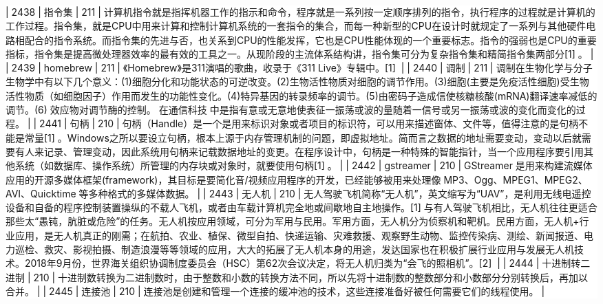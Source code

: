 | 2438 | 指令集                    | 211  | 计算机指令就是指挥机器工作的指示和命令，程序就是一系列按一定顺序排列的指令，执行程序的过程就是计算机的工作过程。指令集，就是CPU中用来计算和控制计算机系统的一套指令的集合，而每一种新型的CPU在设计时就规定了一系列与其他硬件电路相配合的指令系统。而指令集的先进与否，也关系到CPU的性能发挥，它也是CPU性能体现的一个重要标志。指令的强弱也是CPU的重要指标，指令集是提高微处理器效率的最有效的工具之一。从现阶段的主流体系结构讲，指令集可分为复杂指令集和精简指令集两部分[1] 。                                                                                                                                                                                                                                                                                                                                                                                                          |
| 2439 | homebrew               | 211  | 《Homebrew》是311演唱的歌曲，收录于《311 Live》专辑中。[1]                                                                                                                                                                                                                                                                                                                                                                                                                                                                                                                                                                                                                   |
| 2440 | 调制                     | 211  | 调制在生物化学与分子生物学中有以下几个意义：(1)细胞分化和功能状态的可逆改变。(2)生物活性物质对细胞的调节作用。(3)细胞(主要是免疫活性细胞)受生物活性物质（如细胞因子）作用而发生的功能性变化。(4)特异基因的转录频率的调节。(5)由密码子造成信使核糖核酸(mRNA)翻译速率减低的调节。(6) 效应物对调节酶的控制。 在通信科技 中是指有意或无意地使表征一振荡或波的量随着一信号或另一振荡或波的变化而变化的过程。                                                                                                                                                                                                                                                                                                                                                                                                                                         |
| 2441 | 句柄                     | 210  | 句柄（Handle）是一个是用来标识对象或者项目的标识符，可以用来描述窗体、文件等，值得注意的是句柄不能是常量[1] 。Windows之所以要设立句柄，根本上源于内存管理机制的问题，即虚拟地址。简而言之数据的地址需要变动，变动以后就需要有人来记录、管理变动，因此系统用句柄来记载数据地址的变更。在程序设计中，句柄是一种特殊的智能指针，当一个应用程序要引用其他系统（如数据库、操作系统）所管理的内存块或对象时，就要使用句柄[1] 。                                                                                                                                                                                                                                                                                                                                                                                                                                    |
| 2442 | gstreamer              | 210  | GStreamer 是用来构建流媒体应用的开源多媒体框架(framework)，其目标是要简化音/视频应用程序的开发，已经能够被用来处理像 MP3、Ogg、MPEG1、MPEG2、AVI、Quicktime 等多种格式的多媒体数据。                                                                                                                                                                                                                                                                                                                                                                                                                                                                                                                                       |
| 2443 | 无人机                    | 210  | 无人驾驶飞机简称“无人机”，英文缩写为“UAV”，是利用无线电遥控设备和自备的程序控制装置操纵的不载人飞机，或者由车载计算机完全地或间歇地自主地操作。[1] 与有人驾驶飞机相比，无人机往往更适合那些太“愚钝，肮脏或危险”的任务。无人机按应用领域，可分为军用与民用。军用方面，无人机分为侦察机和靶机。民用方面，无人机+行业应用，是无人机真正的刚需；在航拍、农业、植保、微型自拍、快递运输、灾难救援、观察野生动物、监控传染病、测绘、新闻报道、电力巡检、救灾、影视拍摄、制造浪漫等等领域的应用，大大的拓展了无人机本身的用途，发达国家也在积极扩展行业应用与发展无人机技术。2018年9月份，世界海关组织协调制度委员会（HSC）第62次会议决定，将无人机归类为“会飞的照相机”。[2]                                                                                                                                                                                                                                                                                                          |
| 2444 | 十进制转二进制                | 210  | 十进制数转换为二进制数时，由于整数和小数的转换方法不同，所以先将十进制数的整数部分和小数部分分别转换后，再加以合并。                                                                                                                                                                                                                                                                                                                                                                                                                                                                                                                                                                                                 |
| 2445 | 连接池                    | 210  | 连接池是创建和管理一个连接的缓冲池的技术，这些连接准备好被任何需要它们的线程使用。                                                                                                                                                                                                                                                                                                                                                                                                                                                                                                                                                                                                                  |